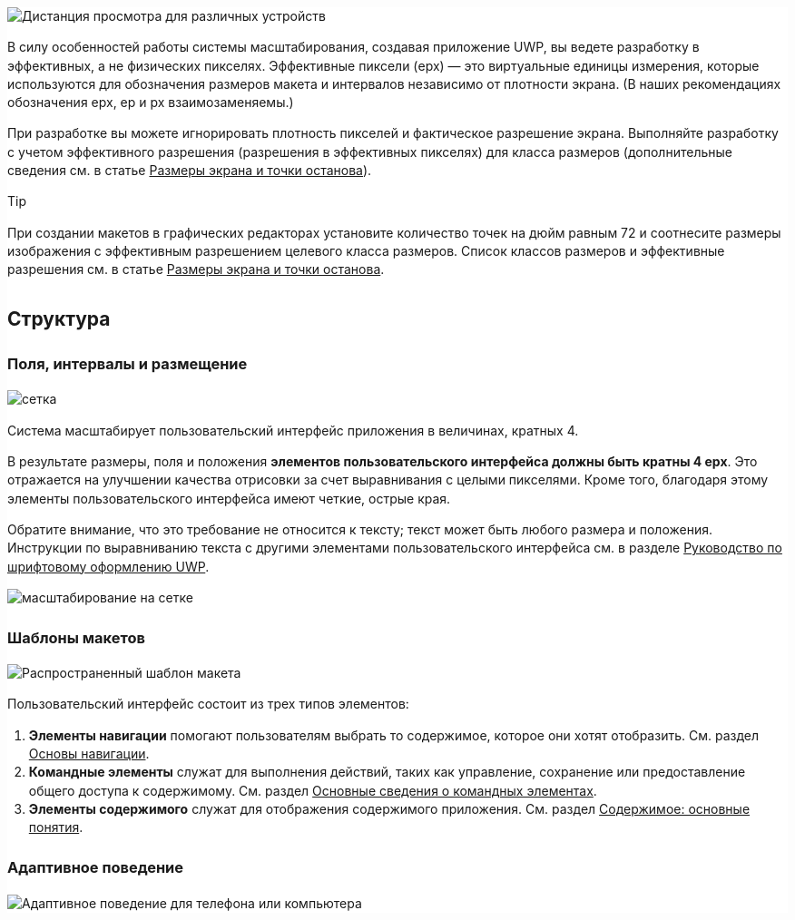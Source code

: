 ![Дистанция просмотра для различных устройств](images/1910808-hig-uap-toolkit-03.png)

В силу особенностей работы системы масштабирования, создавая приложение UWP, вы ведете разработку в эффективных, а не физических пикселях. Эффективные пиксели (epx) — это виртуальные единицы измерения, которые используются для обозначения размеров макета и интервалов независимо от плотности экрана. (В наших рекомендациях обозначения epx, ep и px взаимозаменяемы.)

При разработке вы можете игнорировать плотность пикселей и фактическое разрешение экрана. Выполняйте разработку с учетом эффективного разрешения (разрешения в эффективных пикселях) для класса размеров (дополнительные сведения см. в статье [Размеры экрана и точки останова](../layout/screen-sizes-and-breakpoints-for-responsive-design.md)).

> [!TIP]
> При создании макетов в графических редакторах установите количество точек на дюйм равным 72 и соотнесите размеры изображения с эффективным разрешением целевого класса размеров. Список классов размеров и эффективные разрешения см. в статье [Размеры экрана и точки останова](../layout/screen-sizes-and-breakpoints-for-responsive-design.md).


## <a name="layout"></a>Структура

### <a name="margins-spacing-and-positioning"></a>Поля, интервалы и размещение 
![сетка](images/4epx.png)

Система масштабирует пользовательский интерфейс приложения в величинах, кратных 4.

В результате размеры, поля и положения **элементов пользовательского интерфейса должны быть кратны 4 epx**. Это отражается на улучшении качества отрисовки за счет выравнивания с целыми пикселями. Кроме того, благодаря этому элементы пользовательского интерфейса имеют четкие, острые края. 

Обратите внимание, что это требование не относится к тексту; текст может быть любого размера и положения. Инструкции по выравниванию текста с другими элементами пользовательского интерфейса см. в разделе [Руководство по шрифтовому оформлению UWP](../style/typography.md).

![масштабирование на сетке](images/epx-4pixelgood.png)

### <a name="layout-patterns"></a>Шаблоны макетов

![Распространенный шаблон макета](images/page-components.png)

Пользовательский интерфейс состоит из трех типов элементов: 
1. **Элементы навигации** помогают пользователям выбрать то содержимое, которое они хотят отобразить. См. раздел [Основы навигации](navigation-basics.md).
2. **Командные элементы** служат для выполнения действий, таких как управление, сохранение или предоставление общего доступа к содержимому. См. раздел [Основные сведения о командных элементах](commanding-basics.md).
3. **Элементы содержимого** служат для отображения содержимого приложения. См. раздел [Содержимое: основные понятия](content-basics.md).

### <a name="adaptive-behavior"></a>Адаптивное поведение
![Адаптивное поведение для телефона или компьютера](../controls-and-patterns/images/patterns_masterdetail.png)

